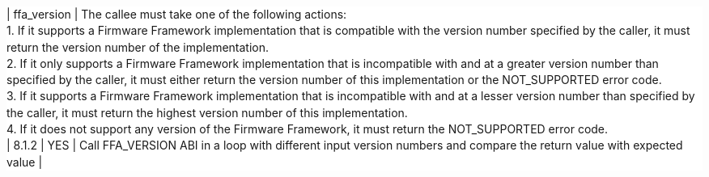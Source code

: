 | ffa_version                                                      | The callee must take one of the following actions:<br> 1. If it supports a Firmware Framework implementation that is compatible with the version number specified by the caller, it must return the version number of the implementation.<br> 2. If it only supports a Firmware Framework implementation that is incompatible with and at a greater version number than specified by the caller, it must either return the version number of this implementation or the NOT_SUPPORTED error code.<br> 3. If it supports a Firmware Framework implementation that is incompatible with and at a lesser version number than specified by the caller, it must return the highest version number of this implementation.<br> 4. If it does not support any version of the Firmware Framework, it must return the NOT_SUPPORTED error code.<br>                                                                                                                                                                                                                                                                                                                                                                                                                                                                                                                    | 8.1.2                             | YES                | Call FFA_VERSION ABI in a loop with different input version numbers and compare the return value with expected value                                                                                                                                                                                                                                                                                                                                                                                                                                                                                                                                                                                                                                                                                                                                                                                                                                                                                                                                                                                                                                                                                                                                                                                                                                                                                                                                                                                                                                                                                                                                                                                                                                      |